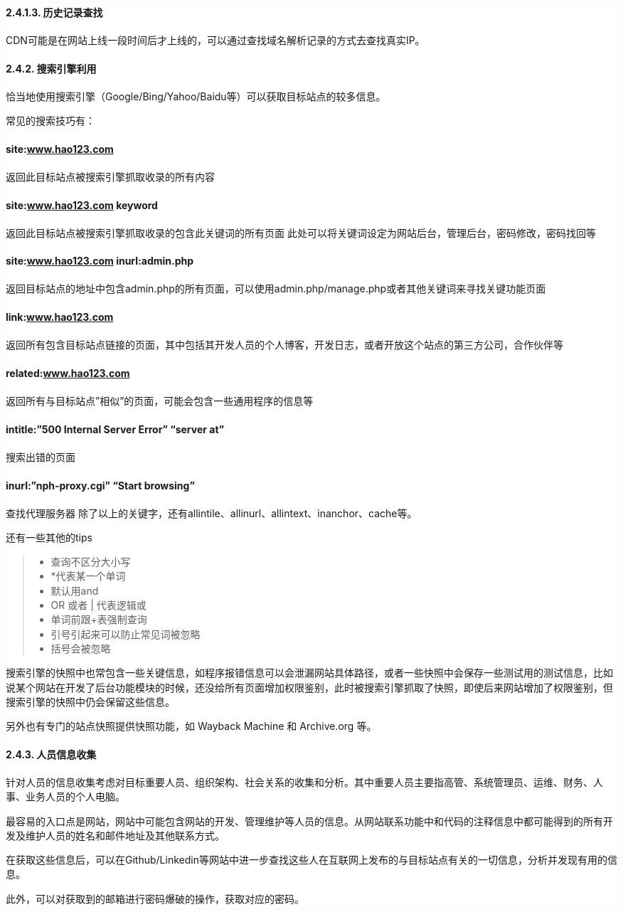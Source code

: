 #### 2.4.1.3. 历史记录查找
CDN可能是在网站上线一段时间后才上线的，可以通过查找域名解析记录的方式去查找真实IP。

#### 2.4.2. 搜索引擎利用
恰当地使用搜索引擎（Google/Bing/Yahoo/Baidu等）可以获取目标站点的较多信息。

常见的搜索技巧有：

#### site:www.hao123.com
返回此目标站点被搜索引擎抓取收录的所有内容
#### site:www.hao123.com keyword
返回此目标站点被搜索引擎抓取收录的包含此关键词的所有页面
此处可以将关键词设定为网站后台，管理后台，密码修改，密码找回等
#### site:www.hao123.com inurl:admin.php
返回目标站点的地址中包含admin.php的所有页面，可以使用admin.php/manage.php或者其他关键词来寻找关键功能页面
#### link:www.hao123.com
返回所有包含目标站点链接的页面，其中包括其开发人员的个人博客，开发日志，或者开放这个站点的第三方公司，合作伙伴等
#### related:www.hao123.com
返回所有与目标站点”相似”的页面，可能会包含一些通用程序的信息等
#### intitle:”500 Internal Server Error” “server at”
搜索出错的页面
#### inurl:”nph-proxy.cgi” “Start browsing”
查找代理服务器
除了以上的关键字，还有allintile、allinurl、allintext、inanchor、cache等。

还有一些其他的tips

>- 查询不区分大小写
>- *代表某一个单词
>- 默认用and
>- OR 或者 | 代表逻辑或
>- 单词前跟+表强制查询
>- 引号引起来可以防止常见词被忽略
>- 括号会被忽略

搜索引擎的快照中也常包含一些关键信息，如程序报错信息可以会泄漏网站具体路径，或者一些快照中会保存一些测试用的测试信息，比如说某个网站在开发了后台功能模块的时候，还没给所有页面增加权限鉴别，此时被搜索引擎抓取了快照，即使后来网站增加了权限鉴别，但搜索引擎的快照中仍会保留这些信息。

另外也有专门的站点快照提供快照功能，如 Wayback Machine 和 Archive.org 等。

#### 2.4.3. 人员信息收集
针对人员的信息收集考虑对目标重要人员、组织架构、社会关系的收集和分析。其中重要人员主要指高管、系统管理员、运维、财务、人事、业务人员的个人电脑。

最容易的入口点是网站，网站中可能包含网站的开发、管理维护等人员的信息。从网站联系功能中和代码的注释信息中都可能得到的所有开发及维护人员的姓名和邮件地址及其他联系方式。

在获取这些信息后，可以在Github/Linkedin等网站中进一步查找这些人在互联网上发布的与目标站点有关的一切信息，分析并发现有用的信息。

此外，可以对获取到的邮箱进行密码爆破的操作，获取对应的密码。

